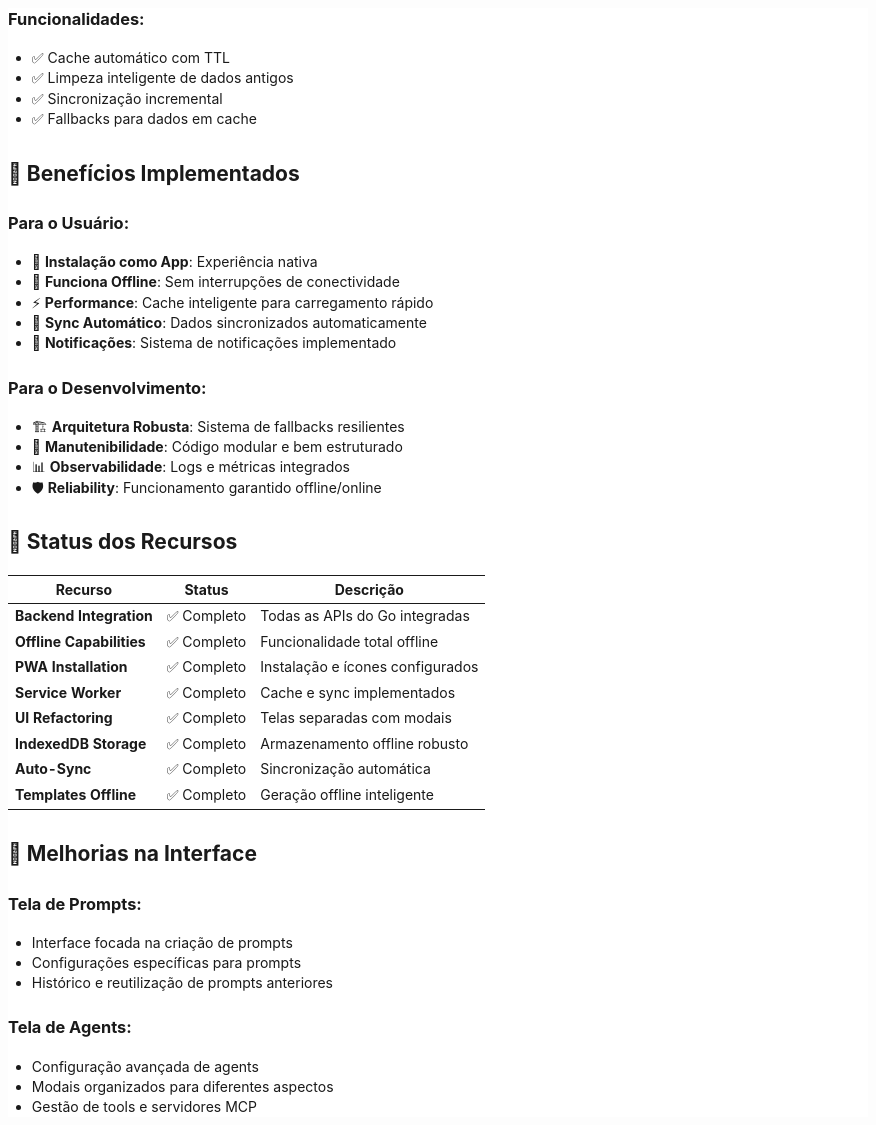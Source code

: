 ### Funcionalidades:
- ✅ Cache automático com TTL
- ✅ Limpeza inteligente de dados antigos
- ✅ Sincronização incremental
- ✅ Fallbacks para dados em cache

## 🎯 Benefícios Implementados

### Para o Usuário:
- 📱 **Instalação como App**: Experiência nativa
- 🔄 **Funciona Offline**: Sem interrupções de conectividade
- ⚡ **Performance**: Cache inteligente para carregamento rápido
- 🔄 **Sync Automático**: Dados sincronizados automaticamente
- 📲 **Notificações**: Sistema de notificações implementado

### Para o Desenvolvimento:
- 🏗️ **Arquitetura Robusta**: Sistema de fallbacks resilientes
- 🔧 **Manutenibilidade**: Código modular e bem estruturado
- 📊 **Observabilidade**: Logs e métricas integrados
- 🛡️ **Reliability**: Funcionamento garantido offline/online

## 🚦 Status dos Recursos

| Recurso | Status | Descrição |
|---------|--------|-----------|
| **Backend Integration** | ✅ Completo | Todas as APIs do Go integradas |
| **Offline Capabilities** | ✅ Completo | Funcionalidade total offline |
| **PWA Installation** | ✅ Completo | Instalação e ícones configurados |
| **Service Worker** | ✅ Completo | Cache e sync implementados |
| **UI Refactoring** | ✅ Completo | Telas separadas com modais |
| **IndexedDB Storage** | ✅ Completo | Armazenamento offline robusto |
| **Auto-Sync** | ✅ Completo | Sincronização automática |
| **Templates Offline** | ✅ Completo | Geração offline inteligente |

## 🎨 Melhorias na Interface

### Tela de Prompts:
- Interface focada na criação de prompts
- Configurações específicas para prompts
- Histórico e reutilização de prompts anteriores

### Tela de Agents:
- Configuração avançada de agents
- Modais organizados para diferentes aspectos
- Gestão de tools e servidores MCP
